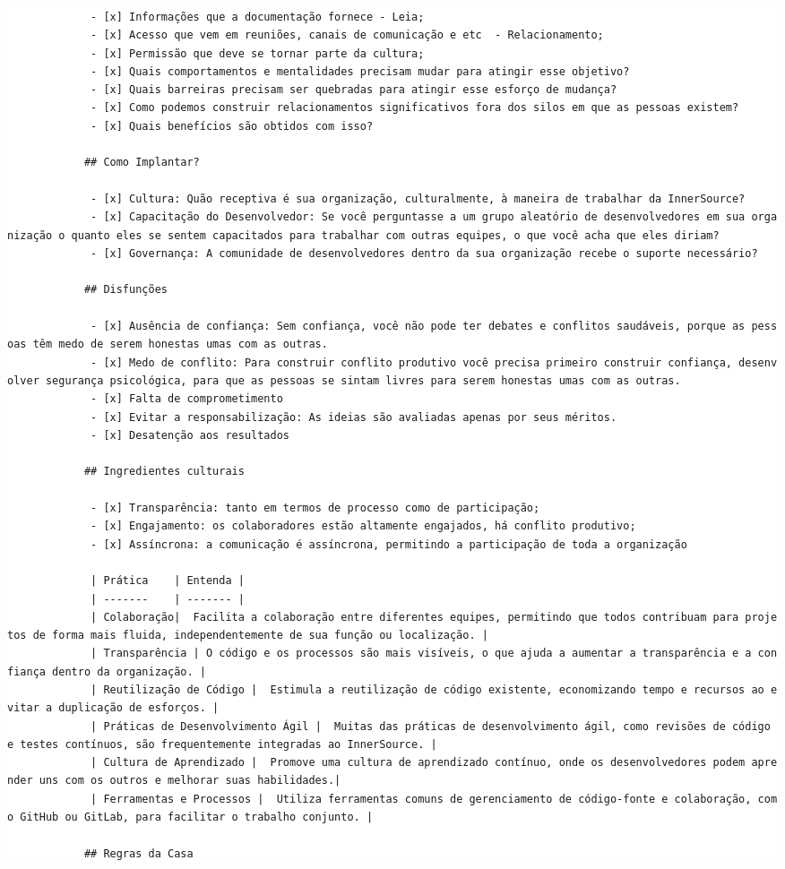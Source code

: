                  - [x] Informações que a documentação fornece - Leia;
                 - [x] Acesso que vem em reuniões, canais de comunicação e etc  - Relacionamento;
                 - [x] Permissão que deve se tornar parte da cultura;
                 - [x] Quais comportamentos e mentalidades precisam mudar para atingir esse objetivo?
                 - [x] Quais barreiras precisam ser quebradas para atingir esse esforço de mudança?
                 - [x] Como podemos construir relacionamentos significativos fora dos silos em que as pessoas existem?
                 - [x] Quais benefícios são obtidos com isso?

                ## Como Implantar?

                 - [x] Cultura: Quão receptiva é sua organização, culturalmente, à maneira de trabalhar da InnerSource?
                 - [x] Capacitação do Desenvolvedor: Se você perguntasse a um grupo aleatório de desenvolvedores em sua organização o quanto eles se sentem capacitados para trabalhar com outras equipes, o que você acha que eles diriam?
                 - [x] Governança: A comunidade de desenvolvedores dentro da sua organização recebe o suporte necessário?

                ## Disfunções

                 - [x] Ausência de confiança: Sem confiança, você não pode ter debates e conflitos saudáveis, porque as pessoas têm medo de serem honestas umas com as outras.
                 - [x] Medo de conflito: Para construir conflito produtivo você precisa primeiro construir confiança, desenvolver segurança psicológica, para que as pessoas se sintam livres para serem honestas umas com as outras.
                 - [x] Falta de comprometimento
                 - [x] Evitar a responsabilização: As ideias são avaliadas apenas por seus méritos.
                 - [x] Desatenção aos resultados

                ## Ingredientes culturais

                 - [x] Transparência: tanto em termos de processo como de participação;
                 - [x] Engajamento: os colaboradores estão altamente engajados, há conflito produtivo;
                 - [x] Assíncrona: a comunicação é assíncrona, permitindo a participação de toda a organização

                 | Prática    | Entenda |
                 | -------    | ------- |
                 | Colaboração|  Facilita a colaboração entre diferentes equipes, permitindo que todos contribuam para projetos de forma mais fluida, independentemente de sua função ou localização. |
                 | Transparência | O código e os processos são mais visíveis, o que ajuda a aumentar a transparência e a confiança dentro da organização. |
                 | Reutilização de Código |  Estimula a reutilização de código existente, economizando tempo e recursos ao evitar a duplicação de esforços. |
                 | Práticas de Desenvolvimento Ágil |  Muitas das práticas de desenvolvimento ágil, como revisões de código e testes contínuos, são frequentemente integradas ao InnerSource. |
                 | Cultura de Aprendizado |  Promove uma cultura de aprendizado contínuo, onde os desenvolvedores podem aprender uns com os outros e melhorar suas habilidades.|
                 | Ferramentas e Processos |  Utiliza ferramentas comuns de gerenciamento de código-fonte e colaboração, como GitHub ou GitLab, para facilitar o trabalho conjunto. |

                ## Regras da Casa
